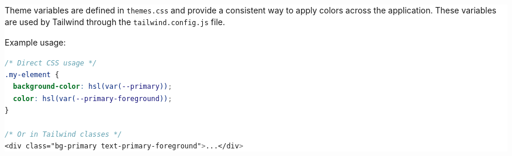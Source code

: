 Theme variables are defined in `themes.css` and provide a consistent way to apply colors across the application. These variables are used by Tailwind through the `tailwind.config.js` file.

Example usage:

```css
/* Direct CSS usage */
.my-element {
  background-color: hsl(var(--primary));
  color: hsl(var(--primary-foreground));
}

/* Or in Tailwind classes */
<div class="bg-primary text-primary-foreground">...</div>
``` 

